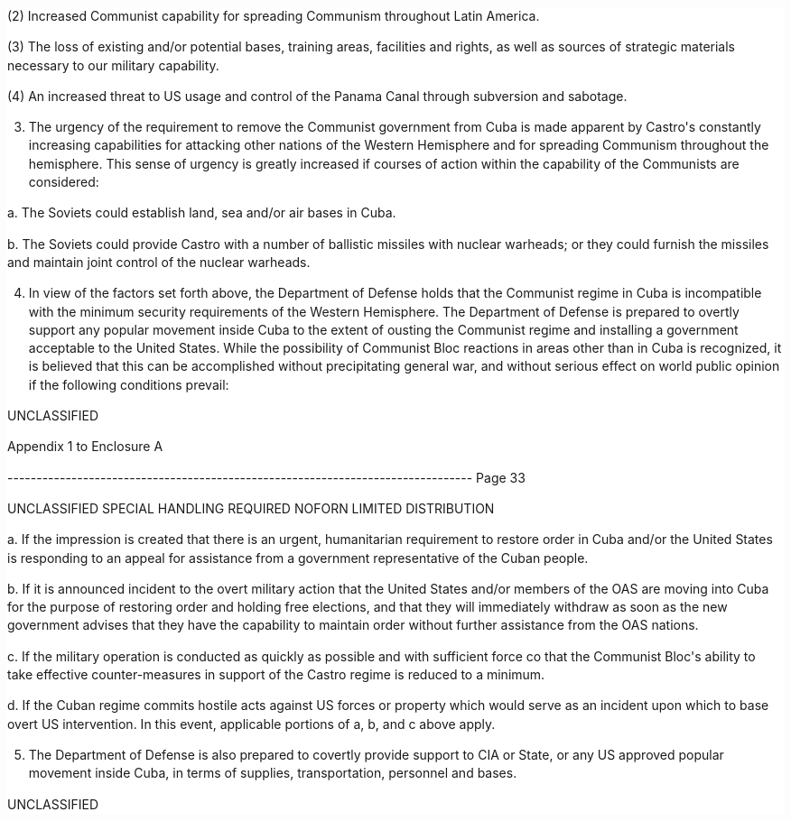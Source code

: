 (2) Increased Communist capability for spreading Communism throughout Latin America.

(3) The loss of existing and/or potential bases, training areas, facilities and rights, as well as sources of strategic materials necessary to our military capability.

(4) An increased threat to US usage and control of the Panama Canal through subversion and sabotage.

3. The urgency of the requirement to remove the Communist government from Cuba is made apparent by Castro's constantly increasing capabilities for attacking other nations of the Western Hemisphere and for spreading Communism throughout the hemisphere. This sense of urgency is greatly increased if courses of action within the capability of the Communists are considered:

a. The Soviets could establish land, sea and/or air bases in Cuba.

b. The Soviets could provide Castro with a number of ballistic missiles with nuclear warheads; or they could furnish the missiles and maintain joint control of the nuclear warheads.

4. In view of the factors set forth above, the Department of Defense holds that the Communist regime in Cuba is incompatible with the minimum security requirements of the Western Hemisphere. The Department of Defense is prepared to overtly support any popular movement inside Cuba to the extent of ousting the Communist regime and installing a government acceptable to the United States. While the possibility of Communist Bloc reactions in areas other than in Cuba is recognized, it is believed that this can be accomplished without precipitating general war, and without serious effect on world public opinion if the following conditions prevail:

UNCLASSIFIED

Appendix 1 to Enclosure A


-------------------------------------------------------------------------------- Page 33

UNCLASSIFIED
SPECIAL HANDLING REQUIRED
NOFORN
LIMITED DISTRIBUTION

a. If the impression is created that there is an urgent, humanitarian requirement to restore order in Cuba and/or the United States is responding to an appeal for assistance from a government representative of the Cuban people.

b. If it is announced incident to the overt military action that the United States and/or members of the OAS are moving into Cuba for the purpose of restoring order and holding free elections, and that they will immediately withdraw as soon as the new government advises that they have the capability to maintain order without further assistance from the OAS nations.

c. If the military operation is conducted as quickly as possible and with sufficient force co that the Communist Bloc's ability to take effective counter-measures in support of the Castro regime is reduced to a minimum.

d. If the Cuban regime commits hostile acts against US forces or property which would serve as an incident upon which to base overt US intervention. In this event, applicable portions of a, b, and c above apply.

5. The Department of Defense is also prepared to covertly provide support to CIA or State, or any US approved popular movement inside Cuba, in terms of supplies, transportation, personnel and bases.

UNCLASSIFIED
